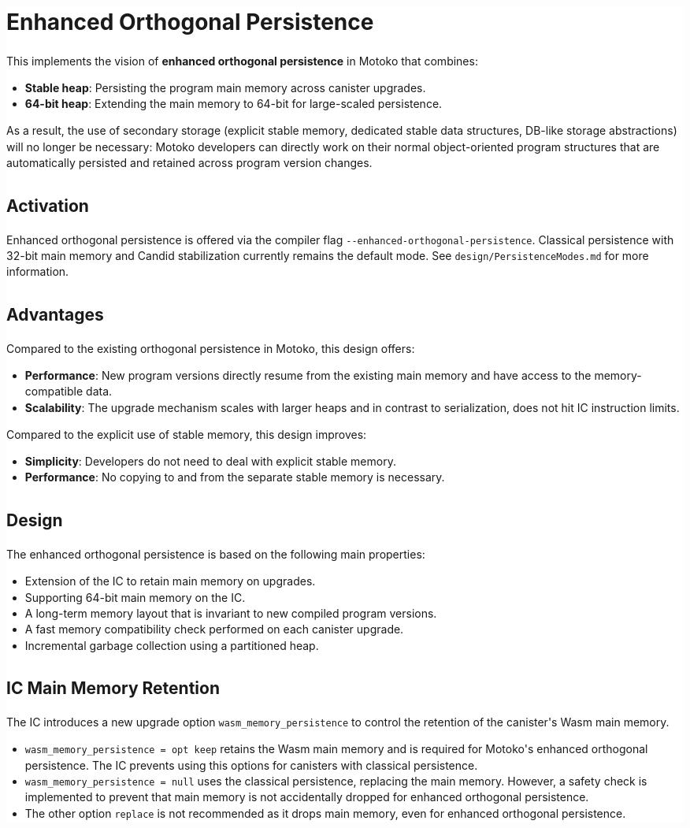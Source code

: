 
# Enhanced Orthogonal Persistence

This implements the vision of **enhanced orthogonal persistence** in Motoko that combines:
* **Stable heap**: Persisting the program main memory across canister upgrades.
* **64-bit heap**: Extending the main memory to 64-bit for large-scaled persistence.

As a result, the use of secondary storage (explicit stable memory, dedicated stable data structures, DB-like storage abstractions) will no longer be necessary: Motoko developers can directly work on their normal object-oriented program structures that are automatically persisted and retained across program version changes.

## Activation
Enhanced orthogonal persistence is offered via the compiler flag `--enhanced-orthogonal-persistence`.
Classical persistence with 32-bit main memory and Candid stabilization currently remains the default mode.
See `design/PersistenceModes.md` for more information.

## Advantages
Compared to the existing orthogonal persistence in Motoko, this design offers:
* **Performance**: New program versions directly resume from the existing main memory and have access to the memory-compatible data.
* **Scalability**: The upgrade mechanism scales with larger heaps and in contrast to serialization, does not hit IC instruction limits.

Compared to the explicit use of stable memory, this design improves:
* **Simplicity**: Developers do not need to deal with explicit stable memory.
* **Performance**: No copying to and from the separate stable memory is necessary.

## Design
The enhanced orthogonal persistence is based on the following main properties:
* Extension of the IC to retain main memory on upgrades.
* Supporting 64-bit main memory on the IC.
* A long-term memory layout that is invariant to new compiled program versions.
* A fast memory compatibility check performed on each canister upgrade.
* Incremental garbage collection using a partitioned heap.

## IC Main Memory Retention

The IC introduces a new upgrade option `wasm_memory_persistence` to control the retention of the canister's Wasm main memory.
* `wasm_memory_persistence = opt keep` retains the Wasm main memory and is required for Motoko's enhanced orthogonal persistence. The IC prevents using this options for canisters with classical persistence.
* `wasm_memory_persistence = null` uses the classical persistence, replacing the main memory. However, a safety check is implemented to prevent that main memory is not accidentally dropped for enhanced orthogonal persistence.
* The other option `replace` is not recommended as it drops main memory, even for enhanced orthogonal persistence.
